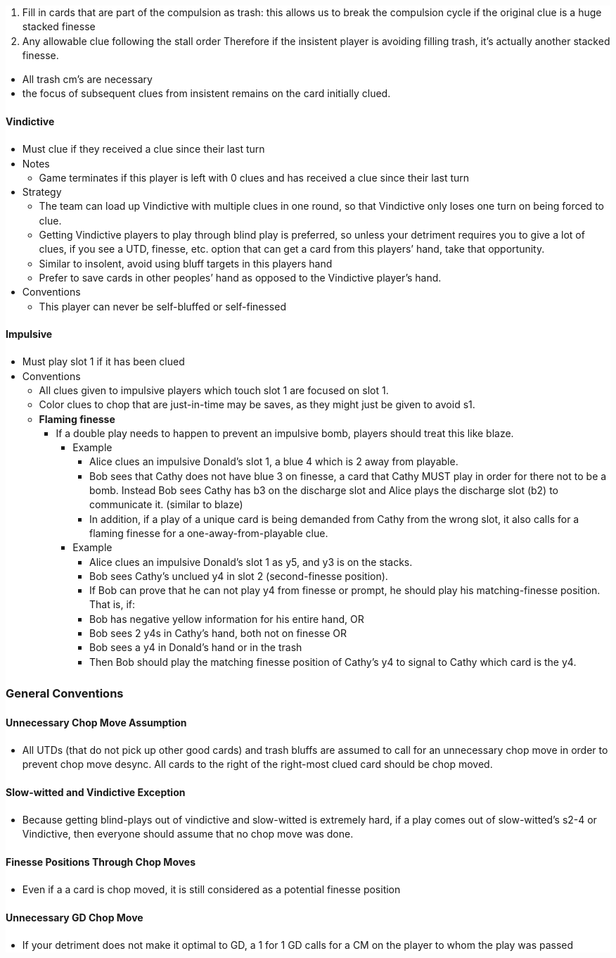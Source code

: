   1. Fill in cards that are part of the compulsion as trash: this allows us to break the compulsion cycle if the original clue is a huge stacked finesse
  2. Any allowable clue following the stall order
  Therefore if the insistent player is avoiding filling trash, it’s actually another stacked finesse.
* All trash cm’s are necessary
* the focus of subsequent clues from insistent remains on the card initially clued.

#### Vindictive
* Must clue if they received a clue since their last turn
* Notes
  * Game terminates if this player is left with 0 clues and has received a clue since their last turn
* Strategy
  * The team can load up Vindictive with multiple clues in one round, so that Vindictive only loses one turn on being forced to clue.
  * Getting Vindictive players to play through blind play is preferred, so unless your detriment requires you to give a lot of clues, if you see a UTD, finesse, etc. option that can get a card from this players’ hand, take that opportunity.
  * Similar to insolent, avoid using bluff targets in this players hand
  * Prefer to save cards in other peoples’ hand as opposed to the Vindictive player’s hand.
* Conventions
  * This player can never be self-bluffed or self-finessed

#### Impulsive
* Must play slot 1 if it has been clued
* Conventions
  * All clues given to impulsive players which touch slot 1 are focused on slot 1.
  * Color clues to chop that are just-in-time may be saves, as they might just be given to avoid s1.
  * **Flaming finesse**
   	* If a double play needs to happen to prevent an impulsive bomb, players should treat this like blaze. 
		* Example
			* Alice clues an impulsive Donald’s slot 1, a blue 4 which is 2 away from playable. 
			* Bob sees that Cathy does not have blue 3 on finesse, a card that Cathy MUST play in order for there not to be a bomb. Instead Bob sees Cathy has b3 on the discharge slot and Alice plays the discharge slot (b2) to communicate it. (similar to blaze)
			* In addition, if a play of a unique card is being demanded from Cathy from the wrong slot, it also calls for a flaming finesse for a one-away-from-playable clue.
		* Example
			* Alice clues an impulsive Donald’s slot 1 as y5, and y3 is on the stacks.
			* Bob sees Cathy’s unclued y4 in slot 2 (second-finesse position). 
			* If Bob can prove that he can not play y4 from finesse or prompt, he should play his matching-finesse position. That is, if:
			* Bob has negative yellow information for his entire hand, OR
			* Bob sees 2 y4s in Cathy’s hand, both not on finesse OR
			* Bob sees a y4 in Donald’s hand or in the trash
			* Then Bob should play the matching finesse position of Cathy’s y4 to signal to Cathy which card is the y4. 

### General Conventions
#### Unnecessary Chop Move Assumption
* All UTDs (that do not pick up other good cards) and trash bluffs are assumed to call for an unnecessary chop move in order to prevent chop move desync. All cards to the right of the right-most clued card should be chop moved. 
#### Slow-witted and Vindictive Exception
* Because getting blind-plays out of vindictive and slow-witted is extremely hard, if a play comes out of slow-witted’s s2-4 or Vindictive, then everyone should assume that no chop move was done. 
#### Finesse Positions Through Chop Moves
* Even if a a card is chop moved, it is still considered as a potential finesse position
#### Unnecessary GD Chop Move
* If your detriment does not make it optimal to GD, a 1 for 1 GD calls for a CM on the player to whom the play was passed